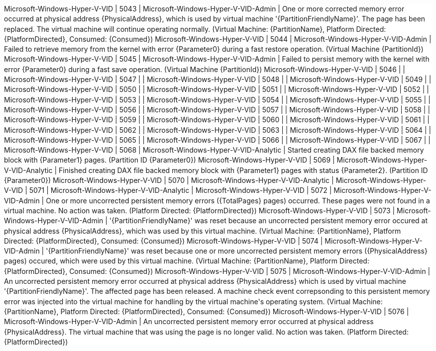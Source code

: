 Microsoft-Windows-Hyper-V-VID  |  5043      |  Microsoft-Windows-Hyper-V-VID-Admin     |  One or more corrected memory error occurred at physical address {PhysicalAddress}, which is used by virtual machine '{PartitionFriendlyName}'. The page has been replaced. The virtual machine will continue operating normally. (Virtual Machine: {PartitionName}, Platform Directed: {PlatformDirected}, Consumed: {Consumed})
Microsoft-Windows-Hyper-V-VID  |  5044      |  Microsoft-Windows-Hyper-V-VID-Admin     |  Failed to retrieve memory from the kernel with error {Parameter0} during a fast restore operation. (Virtual Machine {PartitionId})
Microsoft-Windows-Hyper-V-VID  |  5045      |  Microsoft-Windows-Hyper-V-VID-Admin     |  Failed to persist memory with the kernel with error {Parameter0} during a fast save operation. (Virtual Machine {PartitionId})
Microsoft-Windows-Hyper-V-VID  |  5046      |                                          |
Microsoft-Windows-Hyper-V-VID  |  5047      |                                          |
Microsoft-Windows-Hyper-V-VID  |  5048      |                                          |
Microsoft-Windows-Hyper-V-VID  |  5049      |                                          |
Microsoft-Windows-Hyper-V-VID  |  5050      |                                          |
Microsoft-Windows-Hyper-V-VID  |  5051      |                                          |
Microsoft-Windows-Hyper-V-VID  |  5052      |                                          |
Microsoft-Windows-Hyper-V-VID  |  5053      |                                          |
Microsoft-Windows-Hyper-V-VID  |  5054      |                                          |
Microsoft-Windows-Hyper-V-VID  |  5055      |                                          |
Microsoft-Windows-Hyper-V-VID  |  5056      |                                          |
Microsoft-Windows-Hyper-V-VID  |  5057      |                                          |
Microsoft-Windows-Hyper-V-VID  |  5058      |                                          |
Microsoft-Windows-Hyper-V-VID  |  5059      |                                          |
Microsoft-Windows-Hyper-V-VID  |  5060      |                                          |
Microsoft-Windows-Hyper-V-VID  |  5061      |                                          |
Microsoft-Windows-Hyper-V-VID  |  5062      |                                          |
Microsoft-Windows-Hyper-V-VID  |  5063      |                                          |
Microsoft-Windows-Hyper-V-VID  |  5064      |                                          |
Microsoft-Windows-Hyper-V-VID  |  5065      |                                          |
Microsoft-Windows-Hyper-V-VID  |  5066      |                                          |
Microsoft-Windows-Hyper-V-VID  |  5067      |                                          |
Microsoft-Windows-Hyper-V-VID  |  5068      |  Microsoft-Windows-Hyper-V-VID-Analytic  |  Started creating DAX file backed memory block with {Parameter1} pages. (Partition ID {Parameter0})
Microsoft-Windows-Hyper-V-VID  |  5069      |  Microsoft-Windows-Hyper-V-VID-Analytic  |  Finished creating DAX file backed memory block with {Parameter1} pages with status {Parameter2}. (Partition ID {Parameter0})
Microsoft-Windows-Hyper-V-VID  |  5070      |  Microsoft-Windows-Hyper-V-VID-Analytic  |
Microsoft-Windows-Hyper-V-VID  |  5071      |  Microsoft-Windows-Hyper-V-VID-Analytic  |
Microsoft-Windows-Hyper-V-VID  |  5072      |  Microsoft-Windows-Hyper-V-VID-Admin     |  One or more uncorrected persistent memory errors ({TotalPages} pages) occurred. These pages were not found in a virtual machine. No action was taken. (Platform Directed: {PlatformDirected})
Microsoft-Windows-Hyper-V-VID  |  5073      |  Microsoft-Windows-Hyper-V-VID-Admin     |  '{PartitionFriendlyName}' was reset because an uncorrected persistent memory error occured at physical address {PhysicalAddress}, which was used by this virtual machine. (Virtual Machine: {PartitionName}, Platform Directed: {PlatformDirected}, Consumed: {Consumed})
Microsoft-Windows-Hyper-V-VID  |  5074      |  Microsoft-Windows-Hyper-V-VID-Admin     |  '{PartitionFriendlyName}' was reset because one or more uncorrected persistent memory errors ({PhysicalAddress} pages) occured, which were used by this virtual machine. (Virtual Machine: {PartitionName}, Platform Directed: {PlatformDirected}, Consumed: {Consumed})
Microsoft-Windows-Hyper-V-VID  |  5075      |  Microsoft-Windows-Hyper-V-VID-Admin     |  An uncorrected persistent memory error occurred at physical address {PhysicalAddress} which is used by virtual machine '{PartitionFriendlyName}'. The affected page has been released. A machine check event correpsonding to this persistent memory error was injected into the virtual machine for handling by the virtual machine's operating system. (Virtual Machine: {PartitionName}, Platform Directed: {PlatformDirected}, Consumed: {Consumed})
Microsoft-Windows-Hyper-V-VID  |  5076      |  Microsoft-Windows-Hyper-V-VID-Admin     |  An uncorrected persistent memory error occurred at physical address {PhysicalAddress}. The virtual machine that was using the page is no longer valid. No action was taken. (Platform Directed: {PlatformDirected})